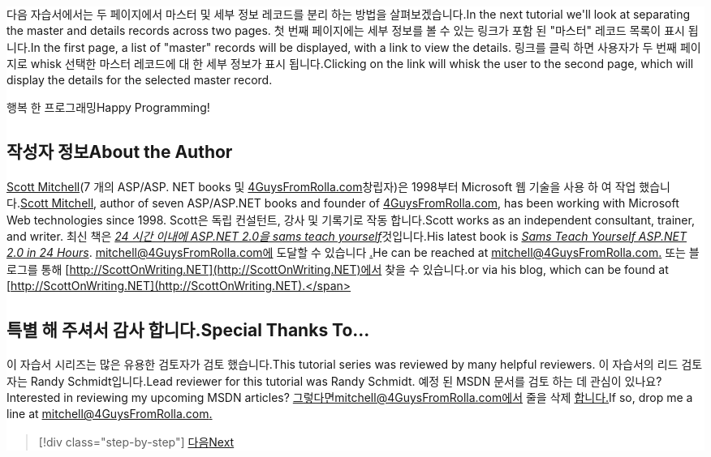 <span data-ttu-id="0efe1-195">다음 자습서에서는 두 페이지에서 마스터 및 세부 정보 레코드를 분리 하는 방법을 살펴보겠습니다.</span><span class="sxs-lookup"><span data-stu-id="0efe1-195">In the next tutorial we'll look at separating the master and details records across two pages.</span></span> <span data-ttu-id="0efe1-196">첫 번째 페이지에는 세부 정보를 볼 수 있는 링크가 포함 된 "마스터" 레코드 목록이 표시 됩니다.</span><span class="sxs-lookup"><span data-stu-id="0efe1-196">In the first page, a list of "master" records will be displayed, with a link to view the details.</span></span> <span data-ttu-id="0efe1-197">링크를 클릭 하면 사용자가 두 번째 페이지로 whisk 선택한 마스터 레코드에 대 한 세부 정보가 표시 됩니다.</span><span class="sxs-lookup"><span data-stu-id="0efe1-197">Clicking on the link will whisk the user to the second page, which will display the details for the selected master record.</span></span>

<span data-ttu-id="0efe1-198">행복 한 프로그래밍</span><span class="sxs-lookup"><span data-stu-id="0efe1-198">Happy Programming!</span></span>

## <a name="about-the-author"></a><span data-ttu-id="0efe1-199">작성자 정보</span><span class="sxs-lookup"><span data-stu-id="0efe1-199">About the Author</span></span>

<span data-ttu-id="0efe1-200">[Scott Mitchell](http://www.4guysfromrolla.com/ScottMitchell.shtml)(7 개의 ASP/ASP. NET books 및 [4GuysFromRolla.com](http://www.4guysfromrolla.com)창립자)은 1998부터 Microsoft 웹 기술을 사용 하 여 작업 했습니다.</span><span class="sxs-lookup"><span data-stu-id="0efe1-200">[Scott Mitchell](http://www.4guysfromrolla.com/ScottMitchell.shtml), author of seven ASP/ASP.NET books and founder of [4GuysFromRolla.com](http://www.4guysfromrolla.com), has been working with Microsoft Web technologies since 1998.</span></span> <span data-ttu-id="0efe1-201">Scott은 독립 컨설턴트, 강사 및 기록기로 작동 합니다.</span><span class="sxs-lookup"><span data-stu-id="0efe1-201">Scott works as an independent consultant, trainer, and writer.</span></span> <span data-ttu-id="0efe1-202">최신 책은 [*24 시간 이내에 ASP.NET 2.0을 sams teach yourself*](https://www.amazon.com/exec/obidos/ASIN/0672327384/4guysfromrollaco)것입니다.</span><span class="sxs-lookup"><span data-stu-id="0efe1-202">His latest book is [*Sams Teach Yourself ASP.NET 2.0 in 24 Hours*](https://www.amazon.com/exec/obidos/ASIN/0672327384/4guysfromrollaco).</span></span> <span data-ttu-id="0efe1-203">mitchell@4GuysFromRolla.com에 도달할 수 있습니다 [.](mailto:mitchell@4GuysFromRolla.com)</span><span class="sxs-lookup"><span data-stu-id="0efe1-203">He can be reached at [mitchell@4GuysFromRolla.com.](mailto:mitchell@4GuysFromRolla.com)</span></span> <span data-ttu-id="0efe1-204">또는 블로그를 통해 [http://ScottOnWriting.NET](http://ScottOnWriting.NET)에서 찾을 수 있습니다.</span><span class="sxs-lookup"><span data-stu-id="0efe1-204">or via his blog, which can be found at [http://ScottOnWriting.NET](http://ScottOnWriting.NET).</span></span>

## <a name="special-thanks-to"></a><span data-ttu-id="0efe1-205">특별 해 주셔서 감사 합니다.</span><span class="sxs-lookup"><span data-stu-id="0efe1-205">Special Thanks To…</span></span>

<span data-ttu-id="0efe1-206">이 자습서 시리즈는 많은 유용한 검토자가 검토 했습니다.</span><span class="sxs-lookup"><span data-stu-id="0efe1-206">This tutorial series was reviewed by many helpful reviewers.</span></span> <span data-ttu-id="0efe1-207">이 자습서의 리드 검토자는 Randy Schmidt입니다.</span><span class="sxs-lookup"><span data-stu-id="0efe1-207">Lead reviewer for this tutorial was Randy Schmidt.</span></span> <span data-ttu-id="0efe1-208">예정 된 MSDN 문서를 검토 하는 데 관심이 있나요?</span><span class="sxs-lookup"><span data-stu-id="0efe1-208">Interested in reviewing my upcoming MSDN articles?</span></span> <span data-ttu-id="0efe1-209">그렇다면mitchell@4GuysFromRolla.com에서 줄을 삭제 [합니다.](mailto:mitchell@4GuysFromRolla.com)</span><span class="sxs-lookup"><span data-stu-id="0efe1-209">If so, drop me a line at [mitchell@4GuysFromRolla.com.](mailto:mitchell@4GuysFromRolla.com)</span></span>

> [!div class="step-by-step"]
> [<span data-ttu-id="0efe1-210">다음</span><span class="sxs-lookup"><span data-stu-id="0efe1-210">Next</span></span>](master-detail-filtering-acess-two-pages-datalist-cs.md)
